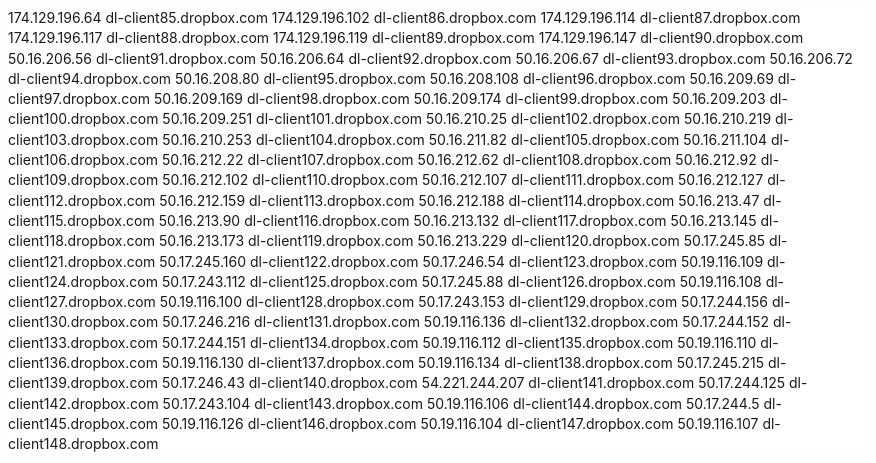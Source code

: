 174.129.196.64	dl-client85.dropbox.com
174.129.196.102	dl-client86.dropbox.com
174.129.196.114	dl-client87.dropbox.com
174.129.196.117	dl-client88.dropbox.com
174.129.196.119	dl-client89.dropbox.com
174.129.196.147	dl-client90.dropbox.com
50.16.206.56	dl-client91.dropbox.com
50.16.206.64	dl-client92.dropbox.com
50.16.206.67	dl-client93.dropbox.com
50.16.206.72	dl-client94.dropbox.com
50.16.208.80	dl-client95.dropbox.com
50.16.208.108	dl-client96.dropbox.com
50.16.209.69	dl-client97.dropbox.com
50.16.209.169	dl-client98.dropbox.com
50.16.209.174	dl-client99.dropbox.com
50.16.209.203	dl-client100.dropbox.com
50.16.209.251	dl-client101.dropbox.com
50.16.210.25	dl-client102.dropbox.com
50.16.210.219	dl-client103.dropbox.com
50.16.210.253	dl-client104.dropbox.com
50.16.211.82	dl-client105.dropbox.com
50.16.211.104	dl-client106.dropbox.com
50.16.212.22	dl-client107.dropbox.com
50.16.212.62	dl-client108.dropbox.com
50.16.212.92	dl-client109.dropbox.com
50.16.212.102	dl-client110.dropbox.com
50.16.212.107	dl-client111.dropbox.com
50.16.212.127	dl-client112.dropbox.com
50.16.212.159	dl-client113.dropbox.com
50.16.212.188	dl-client114.dropbox.com
50.16.213.47	dl-client115.dropbox.com
50.16.213.90	dl-client116.dropbox.com
50.16.213.132	dl-client117.dropbox.com
50.16.213.145	dl-client118.dropbox.com
50.16.213.173	dl-client119.dropbox.com
50.16.213.229	dl-client120.dropbox.com
50.17.245.85	dl-client121.dropbox.com
50.17.245.160	dl-client122.dropbox.com
50.17.246.54	dl-client123.dropbox.com
50.19.116.109	dl-client124.dropbox.com
50.17.243.112	dl-client125.dropbox.com
50.17.245.88	dl-client126.dropbox.com
50.19.116.108	dl-client127.dropbox.com
50.19.116.100	dl-client128.dropbox.com
50.17.243.153	dl-client129.dropbox.com
50.17.244.156	dl-client130.dropbox.com
50.17.246.216	dl-client131.dropbox.com
50.19.116.136	dl-client132.dropbox.com
50.17.244.152	dl-client133.dropbox.com
50.17.244.151	dl-client134.dropbox.com
50.19.116.112	dl-client135.dropbox.com
50.19.116.110	dl-client136.dropbox.com
50.19.116.130	dl-client137.dropbox.com
50.19.116.134	dl-client138.dropbox.com
50.17.245.215	dl-client139.dropbox.com
50.17.246.43	dl-client140.dropbox.com
54.221.244.207	dl-client141.dropbox.com
50.17.244.125	dl-client142.dropbox.com
50.17.243.104	dl-client143.dropbox.com
50.19.116.106	dl-client144.dropbox.com
50.17.244.5	dl-client145.dropbox.com
50.19.116.126	dl-client146.dropbox.com
50.19.116.104	dl-client147.dropbox.com
50.19.116.107	dl-client148.dropbox.com